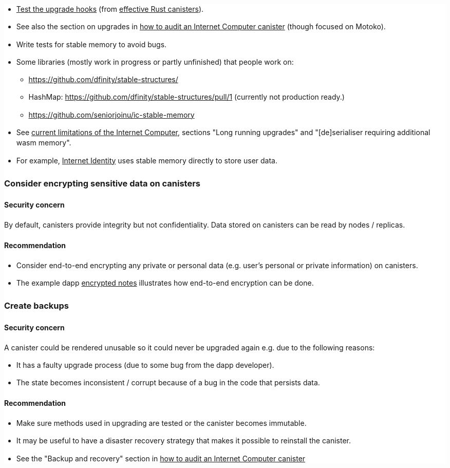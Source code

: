- [Test the upgrade hooks](https://mmapped.blog/posts/01-effective-rust-canisters.html#test-upgrades) (from [effective Rust canisters](https://mmapped.blog/posts/01-effective-rust-canisters.html)).

- See also the section on upgrades in [how to audit an Internet Computer canister](https://www.joachim-breitner.de/blog/788-How_to_audit_an_Internet_Computer_canister) (though focused on Motoko).

- Write tests for stable memory to avoid bugs.

- Some libraries (mostly work in progress or partly unfinished) that people work on:

  - <https://github.com/dfinity/stable-structures/>

  - HashMap: <https://github.com/dfinity/stable-structures/pull/1> (currently not production ready.)

  - <https://github.com/seniorjoinu/ic-stable-memory>

- See [current limitations of the Internet Computer](https://wiki.internetcomputer.org/wiki/Current_limitations_of_the_Internet_Computer), sections "Long running upgrades" and "\[de\]serialiser requiring additional wasm memory".

- For example, [Internet Identity](https://github.com/dfinity/internet-identity) uses stable memory directly to store user data.

### Consider encrypting sensitive data on canisters

#### Security concern

By default, canisters provide integrity but not confidentiality. Data stored on canisters can be read by nodes / replicas.

#### Recommendation

- Consider end-to-end encrypting any private or personal data (e.g. user’s personal or private information) on canisters.

- The example dapp [encrypted notes](https://github.com/dfinity/examples/tree/master/motoko/encrypted-notes-dapp) illustrates how end-to-end encryption can be done.

### Create backups

#### Security concern

A canister could be rendered unusable so it could never be upgraded again e.g. due to the following reasons:

- It has a faulty upgrade process (due to some bug from the dapp developer).

- The state becomes inconsistent / corrupt because of a bug in the code that persists data.

#### Recommendation

- Make sure methods used in upgrading are tested or the canister becomes immutable.

- It may be useful to have a disaster recovery strategy that makes it possible to reinstall the canister.

- See the "Backup and recovery" section in [how to audit an Internet Computer canister](https://www.joachim-breitner.de/blog/788-How_to_audit_an_Internet_Computer_canister)
